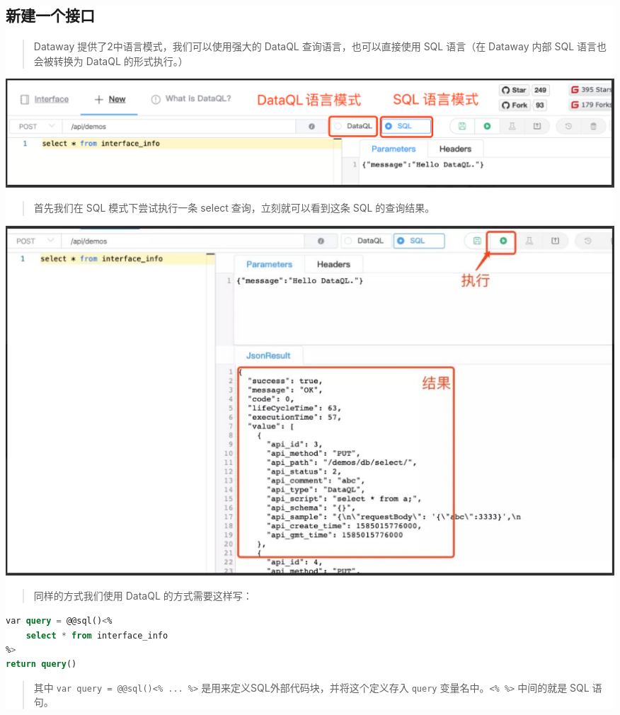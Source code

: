 ## 新建一个接口

> Dataway 提供了2中语言模式，我们可以使用强大的 DataQL 查询语言，也可以直接使用 SQL 语言（在 Dataway 内部 SQL 语言也会被转换为 DataQL 的形式执行。）

![image-20210924163603722](images/Dataway入门/image-20210924163603722.png)

> 首先我们在 SQL 模式下尝试执行一条 select 查询，立刻就可以看到这条 SQL 的查询结果。

![image-20210924163616974](images/Dataway入门/image-20210924163616974.png)

> 同样的方式我们使用 DataQL 的方式需要这样写：

```sql
var query = @@sql()<%
    select * from interface_info
%>
return query()
```

> 其中 `var query = @@sql()<% ... %>` 是用来定义SQL外部代码块，并将这个定义存入 `query` 变量名中。`<% %>` 中间的就是 SQL 语句。
